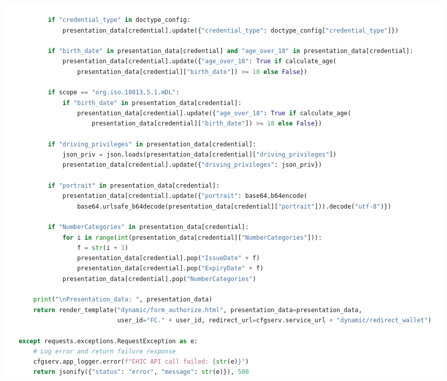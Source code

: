 ```python

            if "credential_type" in doctype_config:
                presentation_data[credential].update({"credential_type": doctype_config["credential_type"]})

            if "birth_date" in presentation_data[credential] and "age_over_18" in presentation_data[credential]:
                presentation_data[credential].update({"age_over_18": True if calculate_age(
                    presentation_data[credential]["birth_date"]) >= 18 else False})

            if scope == "org.iso.18013.5.1.mDL":
                if "birth_date" in presentation_data[credential]:
                    presentation_data[credential].update({"age_over_18": True if calculate_age(
                        presentation_data[credential]["birth_date"]) >= 18 else False})

            if "driving_privileges" in presentation_data[credential]:
                json_priv = json.loads(presentation_data[credential]["driving_privileges"])
                presentation_data[credential].update({"driving_privileges": json_priv})

            if "portrait" in presentation_data[credential]:
                presentation_data[credential].update({"portrait": base64.b64encode(
                    base64.urlsafe_b64decode(presentation_data[credential]["portrait"])).decode("utf-8")})

            if "NumberCategories" in presentation_data[credential]:
                for i in range(int(presentation_data[credential]["NumberCategories"])):
                    f = str(i + 1)
                    presentation_data[credential].pop("IssueDate" + f)
                    presentation_data[credential].pop("ExpiryDate" + f)
                presentation_data[credential].pop("NumberCategories")

        print("\nPresentation_data: ", presentation_data)
        return render_template("dynamic/form_authorize.html", presentation_data=presentation_data,
                               user_id="FC." + user_id, redirect_url=cfgserv.service_url + "dynamic/redirect_wallet")

    except requests.exceptions.RequestException as e:
        # Log error and return failure response
        cfgserv.app_logger.error(f"EHIC API call failed: {str(e)}")
        return jsonify({"status": "error", "message": str(e)}), 500
```




